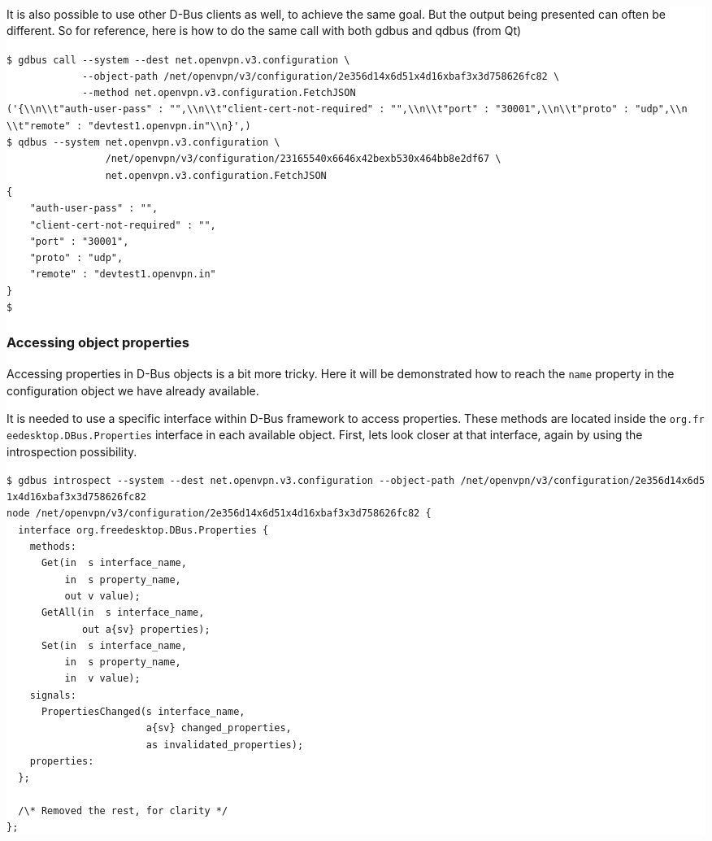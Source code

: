 It is also possible to use other D-Bus clients as well, to achieve the same
goal. But the output being presented can often be different. So for reference,
here is how to do the same call with both gdbus and qdbus (from Qt)

```
$ gdbus call --system --dest net.openvpn.v3.configuration \
             --object-path /net/openvpn/v3/configuration/2e356d14x6d51x4d16xbaf3x3d758626fc82 \
             --method net.openvpn.v3.configuration.FetchJSON
('{\\n\\t"auth-user-pass" : "",\\n\\t"client-cert-not-required" : "",\\n\\t"port" : "30001",\\n\\t"proto" : "udp",\\n\\t"remote" : "devtest1.openvpn.in"\\n}',)
$ qdbus --system net.openvpn.v3.configuration \
                 /net/openvpn/v3/configuration/23165540x6646x42bexb530x464bb8e2df67 \
                 net.openvpn.v3.configuration.FetchJSON
{
	"auth-user-pass" : "",
	"client-cert-not-required" : "",
	"port" : "30001",
	"proto" : "udp",
	"remote" : "devtest1.openvpn.in"
}
$
```


### Accessing object properties

Accessing properties in D-Bus objects is a bit more tricky. Here it will be
demonstrated how to reach the `name` property in the configuration object we
have already available.

It is needed to use a specific interface within D-Bus framework to access
properties. These methods are located inside the
`org.freedesktop.DBus.Properties` interface in each available object. First,
lets look closer at that interface, again by using the introspection
possibility.

```
$ gdbus introspect --system --dest net.openvpn.v3.configuration --object-path /net/openvpn/v3/configuration/2e356d14x6d51x4d16xbaf3x3d758626fc82
node /net/openvpn/v3/configuration/2e356d14x6d51x4d16xbaf3x3d758626fc82 {
  interface org.freedesktop.DBus.Properties {
    methods:
      Get(in  s interface_name,
          in  s property_name,
          out v value);
      GetAll(in  s interface_name,
             out a{sv} properties);
      Set(in  s interface_name,
          in  s property_name,
          in  v value);
    signals:
      PropertiesChanged(s interface_name,
                        a{sv} changed_properties,
                        as invalidated_properties);
    properties:
  };

  /\* Removed the rest, for clarity */
};
```
